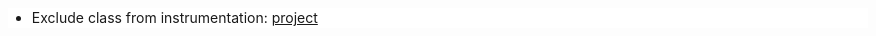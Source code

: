 - Exclude class from instrumentation: [project](https://github.com/Kotlin/kotlinx-kover/tree/main/kover-maven-plugin/examples/exclude-instrumentation)

